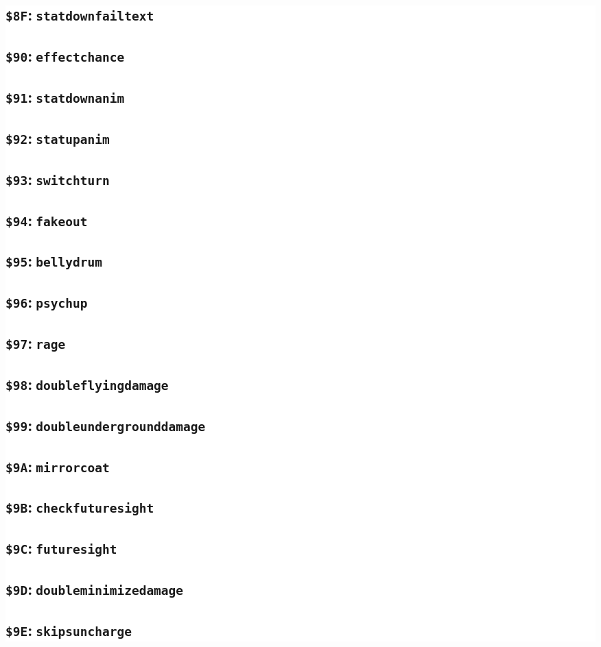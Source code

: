 
## `$8F`: `statdownfailtext`


## `$90`: `effectchance`


## `$91`: `statdownanim`


## `$92`: `statupanim`


## `$93`: `switchturn`


## `$94`: `fakeout`


## `$95`: `bellydrum`


## `$96`: `psychup`


## `$97`: `rage`


## `$98`: `doubleflyingdamage`


## `$99`: `doubleundergrounddamage`


## `$9A`: `mirrorcoat`


## `$9B`: `checkfuturesight`


## `$9C`: `futuresight`


## `$9D`: `doubleminimizedamage`


## `$9E`: `skipsuncharge`
